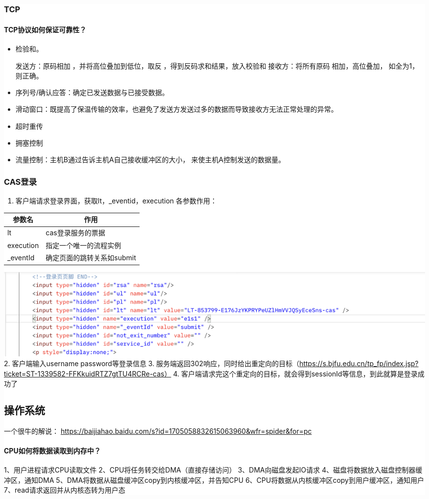 ### TCP
#### TCP协议如何保证可靠性？

- 检验和。

  发送方：原码相加 ，并将高位叠加到低位，取反 ，得到反码求和结果，放入校验和
  接收方：将所有原码 相加，高位叠加， 如全为1，则正确。

- 序列号/确认应答：确定已发送数据与已接受数据。
- 滑动窗口：既提高了保温传输的效率，也避免了发送方发送过多的数据而导致接收方无法正常处理的异常。
- 超时重传
- 拥塞控制
- 流量控制：主机B通过告诉主机A自己接收缓冲区的大小， 来使主机A控制发送的数据量。

### CAS登录
1. 客户端请求登录界面，获取lt，_eventid，execution
各参数作用：

| 参数名 | 作用 |
|--|----|
| lt | cas登录服务的票据 |
| execution | 指定一个唯一的流程实例|
| _eventId | 确定页面的跳转关系如submit |
![image](./images/casPara.png)
2. 客户端输入username password等登录信息
3. 服务端返回302响应，同时给出重定向的目标（https://s.bjfu.edu.cn/tp_fp/index.jsp?ticket=ST-1339582-FFKkuidRTZ7gtTU4RCRe-cas）
4. 客户端请求完这个重定向的目标，就会得到sessionId等信息，到此就算是登录成功了

## 操作系统
一个很牛的解说：
https://baijiahao.baidu.com/s?id=1705058832615063960&wfr=spider&for=pc

#### CPU如何将数据读取到内存中？
1、用户进程请求CPU读取文件
2、CPU将任务转交给DMA（直接存储访问）
3、DMA向磁盘发起IO请求
4、磁盘将数据放入磁盘控制器缓冲区，通知DMA
5、DMA将数据从磁盘缓冲区copy到内核缓冲区，并告知CPU
6、CPU将数据从内核缓冲区copy到用户缓冲区，通知用户
7、read请求返回并从内核态转为用户态
